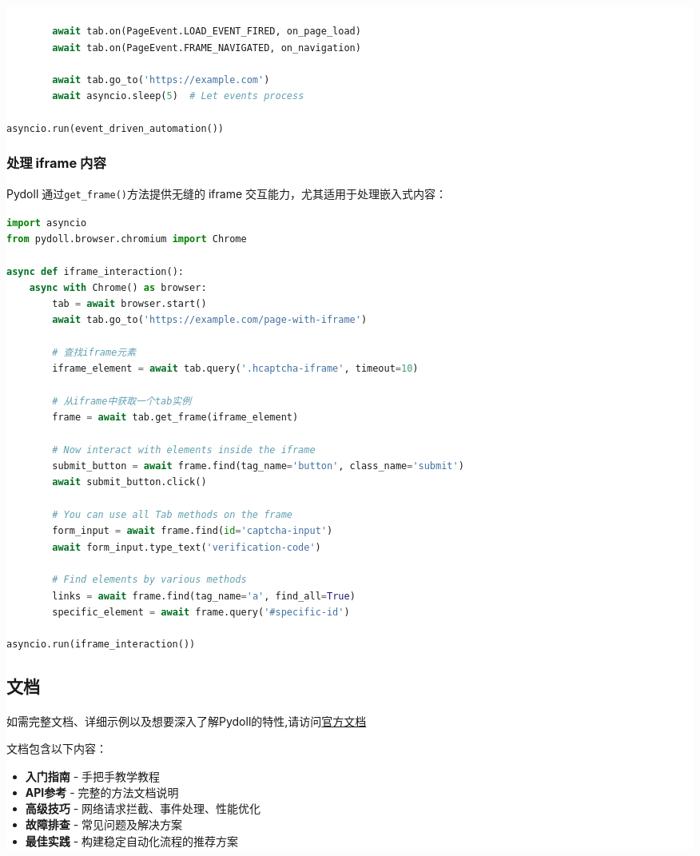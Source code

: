 ```python
        
        await tab.on(PageEvent.LOAD_EVENT_FIRED, on_page_load)
        await tab.on(PageEvent.FRAME_NAVIGATED, on_navigation)
        
        await tab.go_to('https://example.com')
        await asyncio.sleep(5)  # Let events process

asyncio.run(event_driven_automation())
```

### 处理 iframe 内容

Pydoll 通过`get_frame()`方法提供无缝的 iframe 交互能力，尤其适用于处理嵌入式内容：  

```python
import asyncio
from pydoll.browser.chromium import Chrome

async def iframe_interaction():
    async with Chrome() as browser:
        tab = await browser.start()
        await tab.go_to('https://example.com/page-with-iframe')
        
        # 查找iframe元素
        iframe_element = await tab.query('.hcaptcha-iframe', timeout=10)
        
        # 从iframe中获取一个tab实例
        frame = await tab.get_frame(iframe_element)
        
        # Now interact with elements inside the iframe
        submit_button = await frame.find(tag_name='button', class_name='submit')
        await submit_button.click()
        
        # You can use all Tab methods on the frame
        form_input = await frame.find(id='captcha-input')
        await form_input.type_text('verification-code')
        
        # Find elements by various methods
        links = await frame.find(tag_name='a', find_all=True)
        specific_element = await frame.query('#specific-id')

asyncio.run(iframe_interaction())
```

## 文档

如需完整文档、详细示例以及想要深入了解Pydoll的特性,请访问[官方文档](https://autoscrape-labs.github.io/pydoll/)

文档包含以下内容：
- **入门指南** - 手把手教学教程
- **API参考** - 完整的方法文档说明  
- **高级技巧** - 网络请求拦截、事件处理、性能优化
- **故障排查** - 常见问题及解决方案
- **最佳实践** - 构建稳定自动化流程的推荐方案
